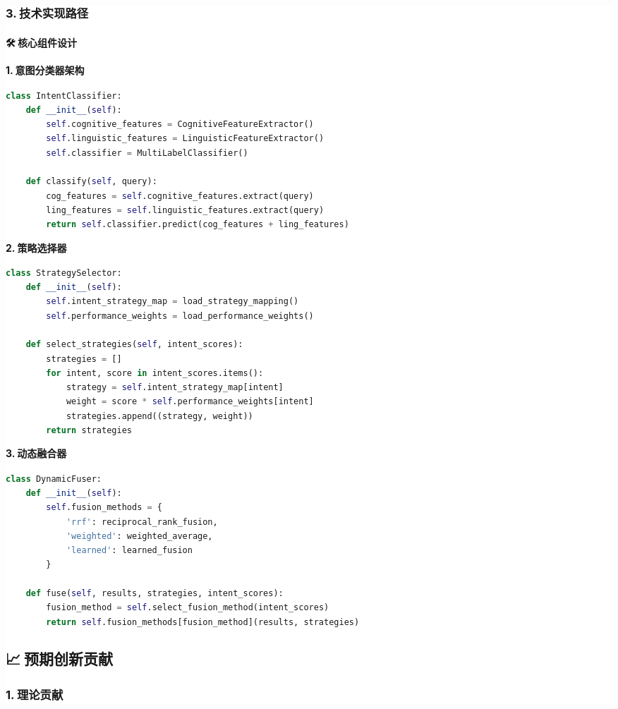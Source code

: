 ### 3. 技术实现路径

#### 🛠️ 核心组件设计

**1. 意图分类器架构**
```python
class IntentClassifier:
    def __init__(self):
        self.cognitive_features = CognitiveFeatureExtractor()
        self.linguistic_features = LinguisticFeatureExtractor()
        self.classifier = MultiLabelClassifier()

    def classify(self, query):
        cog_features = self.cognitive_features.extract(query)
        ling_features = self.linguistic_features.extract(query)
        return self.classifier.predict(cog_features + ling_features)
```

**2. 策略选择器**
```python
class StrategySelector:
    def __init__(self):
        self.intent_strategy_map = load_strategy_mapping()
        self.performance_weights = load_performance_weights()

    def select_strategies(self, intent_scores):
        strategies = []
        for intent, score in intent_scores.items():
            strategy = self.intent_strategy_map[intent]
            weight = score * self.performance_weights[intent]
            strategies.append((strategy, weight))
        return strategies
```

**3. 动态融合器**
```python
class DynamicFuser:
    def __init__(self):
        self.fusion_methods = {
            'rrf': reciprocal_rank_fusion,
            'weighted': weighted_average,
            'learned': learned_fusion
        }

    def fuse(self, results, strategies, intent_scores):
        fusion_method = self.select_fusion_method(intent_scores)
        return self.fusion_methods[fusion_method](results, strategies)
```

## 📈 预期创新贡献

### 1. 理论贡献
